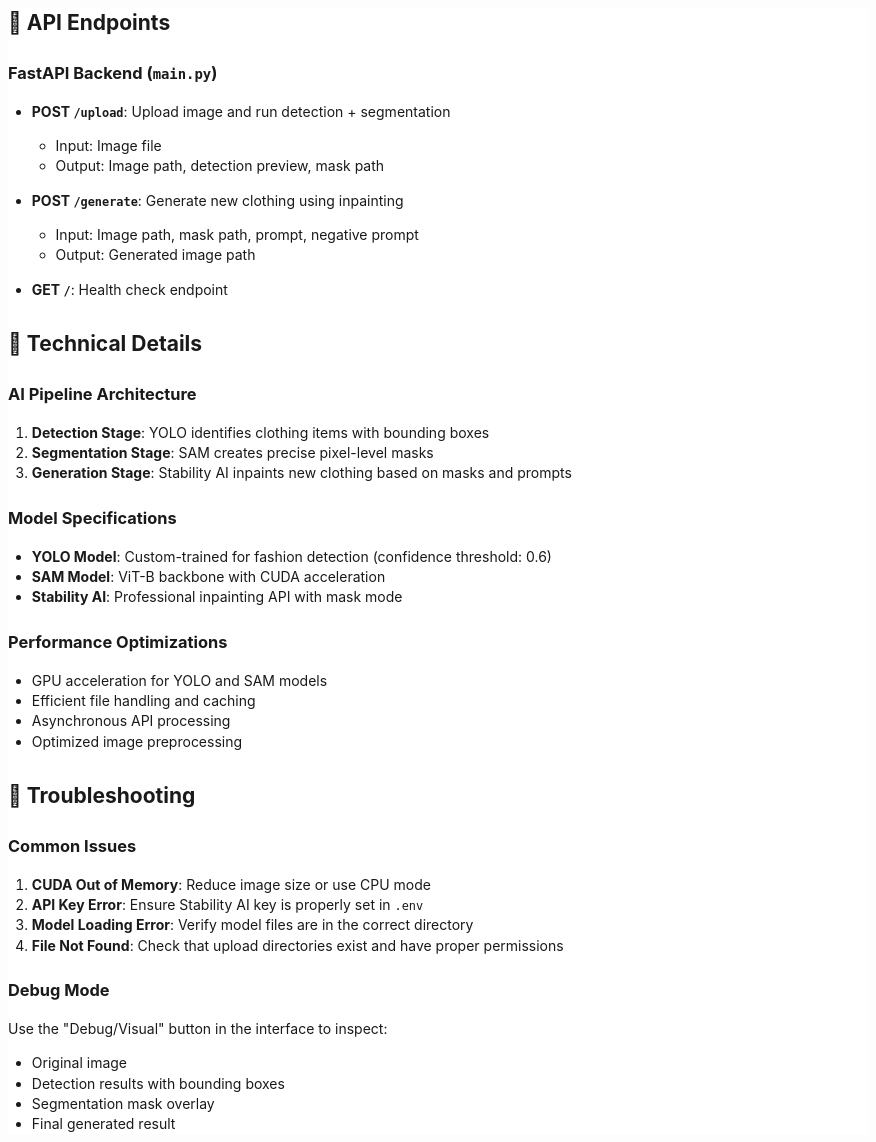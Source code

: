 ## 🔧 API Endpoints

### FastAPI Backend (`main.py`)

- **POST `/upload`**: Upload image and run detection + segmentation
  - Input: Image file
  - Output: Image path, detection preview, mask path

- **POST `/generate`**: Generate new clothing using inpainting
  - Input: Image path, mask path, prompt, negative prompt
  - Output: Generated image path

- **GET `/`**: Health check endpoint

## 🎯 Technical Details

### AI Pipeline Architecture

1. **Detection Stage**: YOLO identifies clothing items with bounding boxes
2. **Segmentation Stage**: SAM creates precise pixel-level masks
3. **Generation Stage**: Stability AI inpaints new clothing based on masks and prompts

### Model Specifications

- **YOLO Model**: Custom-trained for fashion detection (confidence threshold: 0.6)
- **SAM Model**: ViT-B backbone with CUDA acceleration
- **Stability AI**: Professional inpainting API with mask mode

### Performance Optimizations

- GPU acceleration for YOLO and SAM models
- Efficient file handling and caching
- Asynchronous API processing
- Optimized image preprocessing

## 🐛 Troubleshooting

### Common Issues

1. **CUDA Out of Memory**: Reduce image size or use CPU mode
2. **API Key Error**: Ensure Stability AI key is properly set in `.env`
3. **Model Loading Error**: Verify model files are in the correct directory
4. **File Not Found**: Check that upload directories exist and have proper permissions

### Debug Mode

Use the "Debug/Visual" button in the interface to inspect:
- Original image
- Detection results with bounding boxes
- Segmentation mask overlay
- Final generated result
